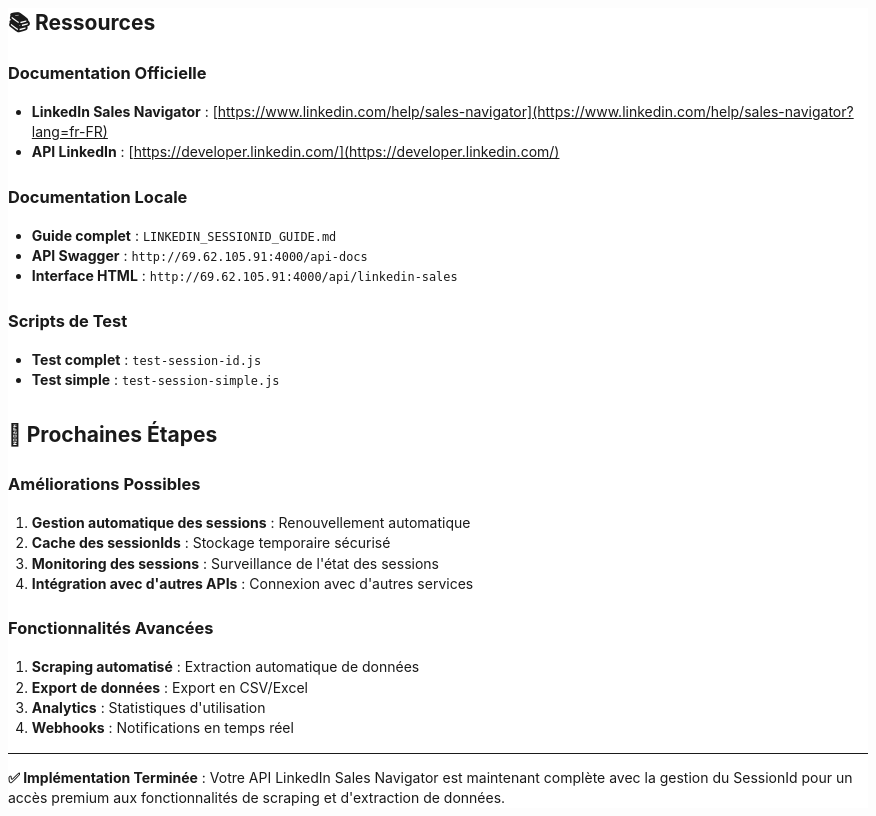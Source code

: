 ## 📚 Ressources

### **Documentation Officielle**
- **LinkedIn Sales Navigator** : [https://www.linkedin.com/help/sales-navigator](https://www.linkedin.com/help/sales-navigator?lang=fr-FR)
- **API LinkedIn** : [https://developer.linkedin.com/](https://developer.linkedin.com/)

### **Documentation Locale**
- **Guide complet** : `LINKEDIN_SESSIONID_GUIDE.md`
- **API Swagger** : `http://69.62.105.91:4000/api-docs`
- **Interface HTML** : `http://69.62.105.91:4000/api/linkedin-sales`

### **Scripts de Test**
- **Test complet** : `test-session-id.js`
- **Test simple** : `test-session-simple.js`

## 🚀 Prochaines Étapes

### **Améliorations Possibles**

1. **Gestion automatique des sessions** : Renouvellement automatique
2. **Cache des sessionIds** : Stockage temporaire sécurisé
3. **Monitoring des sessions** : Surveillance de l'état des sessions
4. **Intégration avec d'autres APIs** : Connexion avec d'autres services

### **Fonctionnalités Avancées**

1. **Scraping automatisé** : Extraction automatique de données
2. **Export de données** : Export en CSV/Excel
3. **Analytics** : Statistiques d'utilisation
4. **Webhooks** : Notifications en temps réel

---

**✅ Implémentation Terminée** : Votre API LinkedIn Sales Navigator est maintenant complète avec la gestion du SessionId pour un accès premium aux fonctionnalités de scraping et d'extraction de données. 